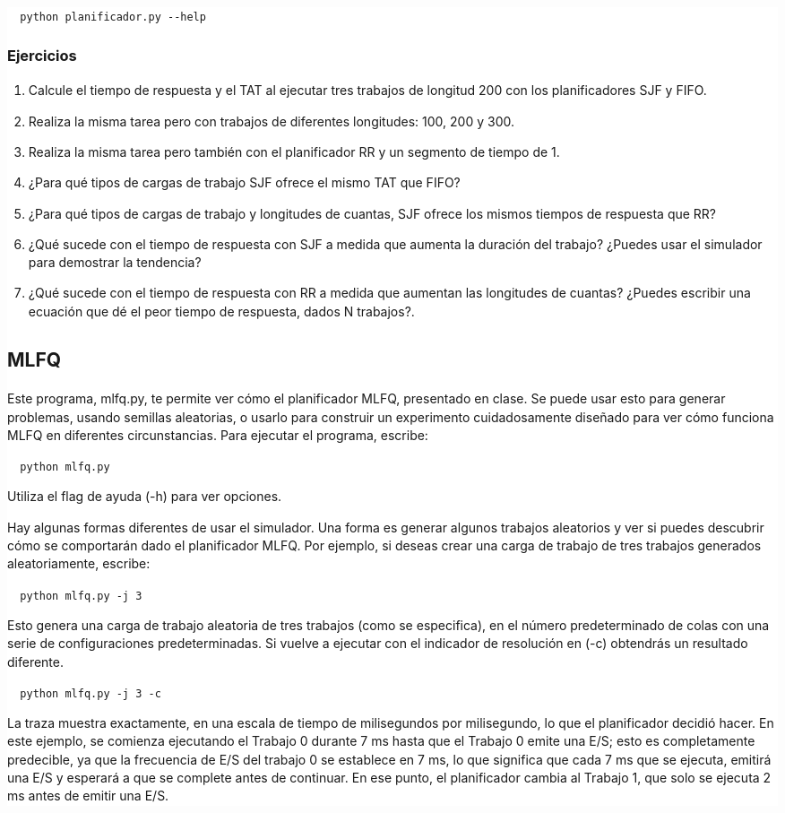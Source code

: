 ```
  python planificador.py --help
```

### Ejercicios

1. Calcule el tiempo de respuesta y el TAT al ejecutar tres trabajos de longitud 200 con los planificadores SJF y FIFO.

1. Realiza la misma tarea pero con trabajos de diferentes longitudes: 100, 200 y 300.

1. Realiza la misma tarea pero también con el planificador RR y un segmento de tiempo de 1.

1. ¿Para qué tipos de cargas de trabajo SJF ofrece el mismo TAT que FIFO?

1. ¿Para qué tipos de cargas de trabajo y longitudes de cuantas, SJF ofrece los mismos tiempos de respuesta que RR?

1. ¿Qué sucede con el tiempo de respuesta con SJF a medida que aumenta la duración del trabajo? ¿Puedes usar el simulador para demostrar la tendencia?

1. ¿Qué sucede con el tiempo de respuesta con RR a medida que aumentan las longitudes de cuantas? ¿Puedes escribir una ecuación que dé el peor tiempo de respuesta, dados N trabajos?.

## MLFQ

Este programa, mlfq.py, te permite ver cómo el planificador MLFQ, presentado en clase. Se puede usar esto para generar problemas, usando semillas aleatorias, o usarlo para construir un experimento cuidadosamente diseñado para ver cómo funciona MLFQ en diferentes circunstancias. Para ejecutar el programa, escribe:

```
  python mlfq.py
```

Utiliza el flag de ayuda (-h) para ver opciones. 

Hay algunas formas diferentes de usar el simulador. Una forma es generar algunos trabajos aleatorios y ver si puedes descubrir cómo se comportarán dado el planificador MLFQ. Por ejemplo, si deseas crear una carga de trabajo de tres trabajos generados aleatoriamente, escribe:

```
  python mlfq.py -j 3
```

Esto genera una carga de trabajo aleatoria de tres trabajos (como se especifica), en el número predeterminado de colas con una serie de configuraciones predeterminadas. Si vuelve a ejecutar con el indicador de resolución en (-c) obtendrás un resultado diferente.

```
  python mlfq.py -j 3 -c 
```

La traza muestra exactamente, en una escala de tiempo de milisegundos por milisegundo, lo que el planificador decidió hacer. En este ejemplo, se comienza ejecutando el Trabajo 0 durante 7 ms hasta que el Trabajo 0 emite una E/S; esto es completamente predecible, ya que la frecuencia de E/S del trabajo 0 se establece en 7 ms, lo que significa que cada 7 ms que se ejecuta, emitirá una E/S y esperará a que se complete antes de continuar. En ese punto, el planificador cambia al Trabajo 1, que solo se ejecuta 2 ms antes de emitir una E/S.

